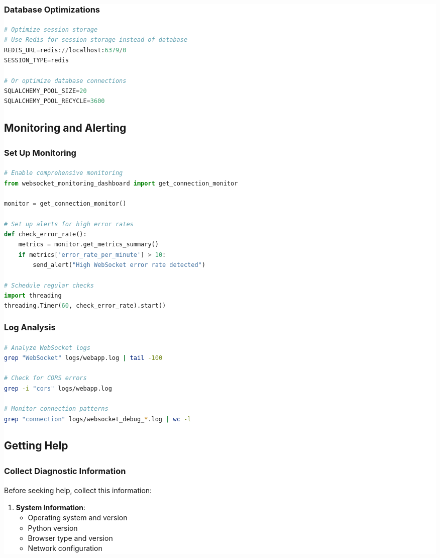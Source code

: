 ### Database Optimizations
```python
# Optimize session storage
# Use Redis for session storage instead of database
REDIS_URL=redis://localhost:6379/0
SESSION_TYPE=redis

# Or optimize database connections
SQLALCHEMY_POOL_SIZE=20
SQLALCHEMY_POOL_RECYCLE=3600
```

## Monitoring and Alerting

### Set Up Monitoring
```python
# Enable comprehensive monitoring
from websocket_monitoring_dashboard import get_connection_monitor

monitor = get_connection_monitor()

# Set up alerts for high error rates
def check_error_rate():
    metrics = monitor.get_metrics_summary()
    if metrics['error_rate_per_minute'] > 10:
        send_alert("High WebSocket error rate detected")

# Schedule regular checks
import threading
threading.Timer(60, check_error_rate).start()
```

### Log Analysis
```bash
# Analyze WebSocket logs
grep "WebSocket" logs/webapp.log | tail -100

# Check for CORS errors
grep -i "cors" logs/webapp.log

# Monitor connection patterns
grep "connection" logs/websocket_debug_*.log | wc -l
```

## Getting Help

### Collect Diagnostic Information
Before seeking help, collect this information:

1. **System Information**:
   - Operating system and version
   - Python version
   - Browser type and version
   - Network configuration
